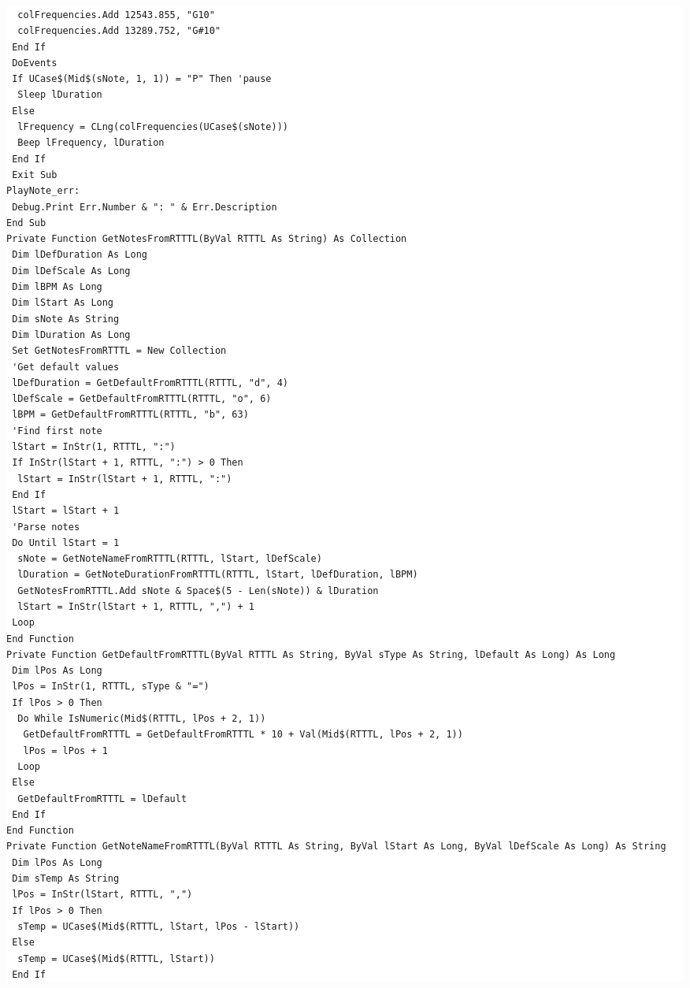 ```
  colFrequencies.Add 12543.855, "G10"
  colFrequencies.Add 13289.752, "G#10"
 End If
 DoEvents
 If UCase$(Mid$(sNote, 1, 1)) = "P" Then 'pause
  Sleep lDuration
 Else
  lFrequency = CLng(colFrequencies(UCase$(sNote)))
  Beep lFrequency, lDuration
 End If
 Exit Sub
PlayNote_err:
 Debug.Print Err.Number & ": " & Err.Description
End Sub
Private Function GetNotesFromRTTTL(ByVal RTTTL As String) As Collection
 Dim lDefDuration As Long
 Dim lDefScale As Long
 Dim lBPM As Long
 Dim lStart As Long
 Dim sNote As String
 Dim lDuration As Long
 Set GetNotesFromRTTTL = New Collection
 'Get default values
 lDefDuration = GetDefaultFromRTTTL(RTTTL, "d", 4)
 lDefScale = GetDefaultFromRTTTL(RTTTL, "o", 6)
 lBPM = GetDefaultFromRTTTL(RTTTL, "b", 63)
 'Find first note
 lStart = InStr(1, RTTTL, ":")
 If InStr(lStart + 1, RTTTL, ":") > 0 Then
  lStart = InStr(lStart + 1, RTTTL, ":")
 End If
 lStart = lStart + 1
 'Parse notes
 Do Until lStart = 1
  sNote = GetNoteNameFromRTTTL(RTTTL, lStart, lDefScale)
  lDuration = GetNoteDurationFromRTTTL(RTTTL, lStart, lDefDuration, lBPM)
  GetNotesFromRTTTL.Add sNote & Space$(5 - Len(sNote)) & lDuration
  lStart = InStr(lStart + 1, RTTTL, ",") + 1
 Loop
End Function
Private Function GetDefaultFromRTTTL(ByVal RTTTL As String, ByVal sType As String, lDefault As Long) As Long
 Dim lPos As Long
 lPos = InStr(1, RTTTL, sType & "=")
 If lPos > 0 Then
  Do While IsNumeric(Mid$(RTTTL, lPos + 2, 1))
   GetDefaultFromRTTTL = GetDefaultFromRTTTL * 10 + Val(Mid$(RTTTL, lPos + 2, 1))
   lPos = lPos + 1
  Loop
 Else
  GetDefaultFromRTTTL = lDefault
 End If
End Function
Private Function GetNoteNameFromRTTTL(ByVal RTTTL As String, ByVal lStart As Long, ByVal lDefScale As Long) As String
 Dim lPos As Long
 Dim sTemp As String
 lPos = InStr(lStart, RTTTL, ",")
 If lPos > 0 Then
  sTemp = UCase$(Mid$(RTTTL, lStart, lPos - lStart))
 Else
  sTemp = UCase$(Mid$(RTTTL, lStart))
 End If
```
